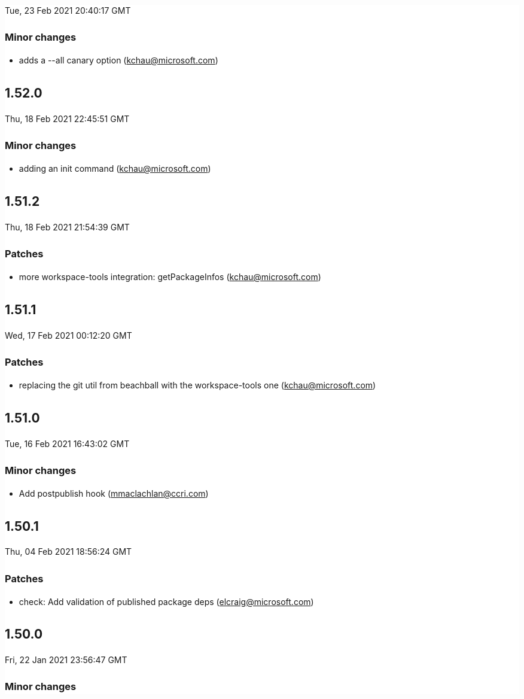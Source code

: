 Tue, 23 Feb 2021 20:40:17 GMT

### Minor changes

- adds a --all canary option (kchau@microsoft.com)

## 1.52.0

Thu, 18 Feb 2021 22:45:51 GMT

### Minor changes

- adding an init command (kchau@microsoft.com)

## 1.51.2

Thu, 18 Feb 2021 21:54:39 GMT

### Patches

- more workspace-tools integration: getPackageInfos (kchau@microsoft.com)

## 1.51.1

Wed, 17 Feb 2021 00:12:20 GMT

### Patches

- replacing the git util from beachball with the workspace-tools one (kchau@microsoft.com)

## 1.51.0

Tue, 16 Feb 2021 16:43:02 GMT

### Minor changes

- Add postpublish hook (mmaclachlan@ccri.com)

## 1.50.1

Thu, 04 Feb 2021 18:56:24 GMT

### Patches

- check: Add validation of published package deps (elcraig@microsoft.com)

## 1.50.0

Fri, 22 Jan 2021 23:56:47 GMT

### Minor changes
